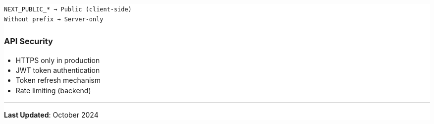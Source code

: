 ```
NEXT_PUBLIC_* → Public (client-side)
Without prefix → Server-only
```

### API Security

- HTTPS only in production
- JWT token authentication
- Token refresh mechanism
- Rate limiting (backend)

---

**Last Updated**: October 2024
